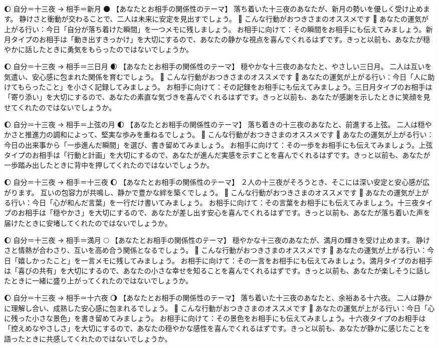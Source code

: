 🌔 自分＝十三夜 → 相手＝新月 🌑
【あなたとお相手の関係性のテーマ】
 落ち着いた十三夜のあなたが、新月の勢いを優しく受け止めます。
 静けさと衝動が交わることで、二人は未来に安定を見出すでしょう。
🔮 こんな行動がおつきさまのオススメです 🌙
あなたの運気が上がる行い：今日「自分が落ち着けた瞬間」を一つメモに残しましょう。
お相手に向けて：その瞬間をお相手にも伝えてみましょう。新月タイプのお相手は「動き出すきっかけ」を大切にするので、あなたの静かな視点を喜んでくれるはずです。きっと以前も、あなたが穏やかに話したときに勇気をもらったのではないでしょうか。

🌔 自分＝十三夜 → 相手＝三日月 🌒
【あなたとお相手の関係性のテーマ】
 穏やかな十三夜のあなたと、やさしい三日月。
 二人は互いを気遣い、安心感に包まれた関係を育むでしょう。
🔮 こんな行動がおつきさまのオススメです 🌙
あなたの運気が上がる行い：今日「人に助けてもらったこと」を小さく記録してみましょう。
お相手に向けて：その記録をお相手にも伝えてみましょう。三日月タイプのお相手は「寄り添い」を大切にするので、あなたの素直な気づきを喜んでくれるはずです。きっと以前も、あなたが感謝を示したときに笑顔を見せてくれたのではないでしょうか。

🌔 自分＝十三夜 → 相手＝上弦の月 🌓
【あなたとお相手の関係性のテーマ】
 落ち着きの十三夜のあなたと、前進する上弦。
 二人は穏やかさと推進力の調和によって、堅実な歩みを重ねるでしょう。
🔮 こんな行動がおつきさまのオススメです 🌙
あなたの運気が上がる行い：今日の出来事から「一歩進んだ瞬間」を選び、書き留めてみましょう。
お相手に向けて：その一歩をお相手にも伝えてみましょう。上弦タイプのお相手は「行動と計画」を大切にするので、あなたが進んだ実感を示すことを喜んでくれるはずです。きっと以前も、あなたが一歩踏み出したときに背中を押してくれたのではないでしょうか。

🌔 自分＝十三夜 → 相手＝十三夜 🌔
【あなたとお相手の関係性のテーマ】
 ２人の十三夜がそろうとき、そこには深い安定と安心感が広がります。
 互いの包容力が共鳴し、静かで豊かな絆を築くでしょう。
🔮 こんな行動がおつきさまのオススメです 🌙
あなたの運気が上がる行い：今日「心が和んだ言葉」を一行だけ書いてみましょう。
お相手に向けて：その言葉をお相手にも伝えてみましょう。十三夜タイプのお相手は「穏やかさ」を大切にするので、あなたが差し出す安心を喜んでくれるはずです。きっと以前も、あなたが落ち着いた声を届けたときに安堵してくれたのではないでしょうか。

🌔 自分＝十三夜 → 相手＝満月 🌕
【あなたとお相手の関係性のテーマ】
 穏やかな十三夜のあなたが、満月の輝きを受け止めます。
 静けさと情熱が合わさり、互いを高め合う関係となるでしょう。
🔮 こんな行動がおつきさまのオススメです 🌙
あなたの運気が上がる行い：今日「嬉しかったこと」を一言メモに残してみましょう。
お相手に向けて：その一言をお相手にも伝えてみましょう。満月タイプのお相手は「喜びの共有」を大切にするので、あなたの小さな幸せを知ることを喜んでくれるはずです。きっと以前も、あなたが楽しそうに話したときに一緒に盛り上がってくれたのではないでしょうか。

🌔 自分＝十三夜 → 相手＝十六夜 🌖
【あなたとお相手の関係性のテーマ】
 落ち着いた十三夜のあなたと、余裕ある十六夜。
 二人は静かに理解し合い、成熟した安心感に包まれるでしょう。
🔮 こんな行動がおつきさまのオススメです 🌙
あなたの運気が上がる行い：今日「心に残った小さな景色」を書き留めてみましょう。
お相手に向けて：その景色をお相手にも伝えてみましょう。十六夜タイプのお相手は「控えめなやさしさ」を大切にするので、あなたの穏やかな感性を喜んでくれるはずです。きっと以前も、あなたが静かに感じたことを語ったときに共感してくれたのではないでしょうか。
